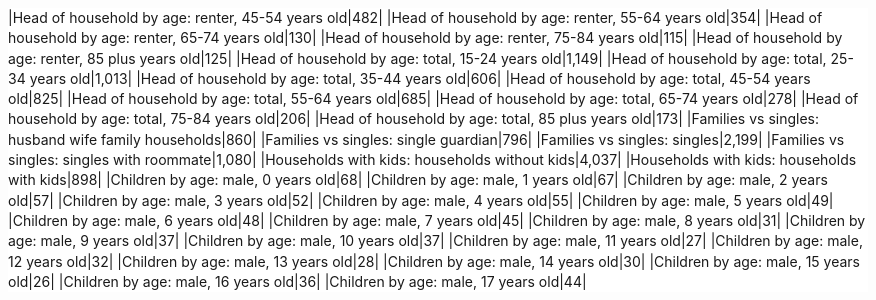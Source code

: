 |Head of household by age: renter, 45-54 years old|482|
|Head of household by age: renter, 55-64 years old|354|
|Head of household by age: renter, 65-74 years old|130|
|Head of household by age: renter, 75-84 years old|115|
|Head of household by age: renter, 85 plus years old|125|
|Head of household by age: total, 15-24 years old|1,149|
|Head of household by age: total, 25-34 years old|1,013|
|Head of household by age: total, 35-44 years old|606|
|Head of household by age: total, 45-54 years old|825|
|Head of household by age: total, 55-64 years old|685|
|Head of household by age: total, 65-74 years old|278|
|Head of household by age: total, 75-84 years old|206|
|Head of household by age: total, 85 plus years old|173|
|Families vs singles: husband wife family households|860|
|Families vs singles: single guardian|796|
|Families vs singles: singles|2,199|
|Families vs singles: singles with roommate|1,080|
|Households with kids: households without kids|4,037|
|Households with kids: households with kids|898|
|Children by age: male, 0 years old|68|
|Children by age: male, 1 years old|67|
|Children by age: male, 2 years old|57|
|Children by age: male, 3 years old|52|
|Children by age: male, 4 years old|55|
|Children by age: male, 5 years old|49|
|Children by age: male, 6 years old|48|
|Children by age: male, 7 years old|45|
|Children by age: male, 8 years old|31|
|Children by age: male, 9 years old|37|
|Children by age: male, 10 years old|37|
|Children by age: male, 11 years old|27|
|Children by age: male, 12 years old|32|
|Children by age: male, 13 years old|28|
|Children by age: male, 14 years old|30|
|Children by age: male, 15 years old|26|
|Children by age: male, 16 years old|36|
|Children by age: male, 17 years old|44|